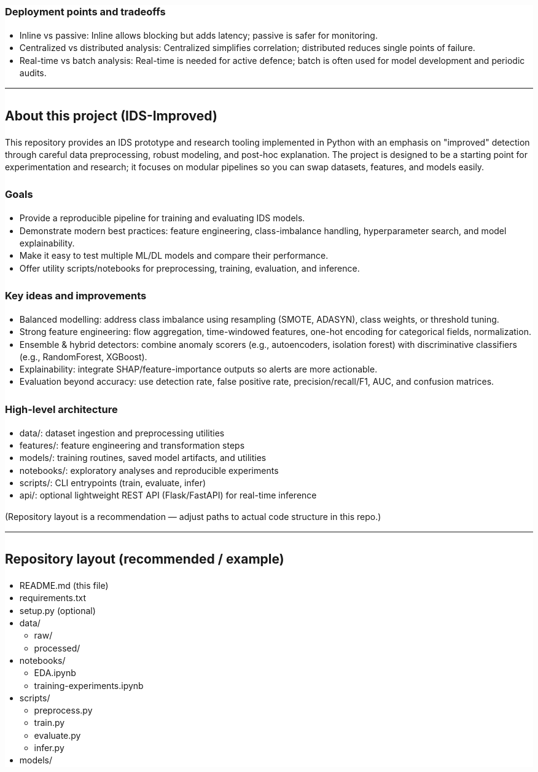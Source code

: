 ### Deployment points and tradeoffs
- Inline vs passive: Inline allows blocking but adds latency; passive is safer for monitoring.
- Centralized vs distributed analysis: Centralized simplifies correlation; distributed reduces single points of failure.
- Real-time vs batch analysis: Real-time is needed for active defence; batch is often used for model development and periodic audits.

---

## About this project (IDS-Improved)

This repository provides an IDS prototype and research tooling implemented in Python with an emphasis on "improved" detection through careful data preprocessing, robust modeling, and post-hoc explanation. The project is designed to be a starting point for experimentation and research; it focuses on modular pipelines so you can swap datasets, features, and models easily.

### Goals
- Provide a reproducible pipeline for training and evaluating IDS models.
- Demonstrate modern best practices: feature engineering, class-imbalance handling, hyperparameter search, and model explainability.
- Make it easy to test multiple ML/DL models and compare their performance.
- Offer utility scripts/notebooks for preprocessing, training, evaluation, and inference.

### Key ideas and improvements
- Balanced modelling: address class imbalance using resampling (SMOTE, ADASYN), class weights, or threshold tuning.
- Strong feature engineering: flow aggregation, time-windowed features, one-hot encoding for categorical fields, normalization.
- Ensemble & hybrid detectors: combine anomaly scorers (e.g., autoencoders, isolation forest) with discriminative classifiers (e.g., RandomForest, XGBoost).
- Explainability: integrate SHAP/feature-importance outputs so alerts are more actionable.
- Evaluation beyond accuracy: use detection rate, false positive rate, precision/recall/F1, AUC, and confusion matrices.

### High-level architecture
- data/: dataset ingestion and preprocessing utilities
- features/: feature engineering and transformation steps
- models/: training routines, saved model artifacts, and utilities
- notebooks/: exploratory analyses and reproducible experiments
- scripts/: CLI entrypoints (train, evaluate, infer)
- api/: optional lightweight REST API (Flask/FastAPI) for real-time inference

(Repository layout is a recommendation — adjust paths to actual code structure in this repo.)

---

## Repository layout (recommended / example)

- README.md (this file)
- requirements.txt
- setup.py (optional)
- data/
  - raw/
  - processed/
- notebooks/
  - EDA.ipynb
  - training-experiments.ipynb
- scripts/
  - preprocess.py
  - train.py
  - evaluate.py
  - infer.py
- models/